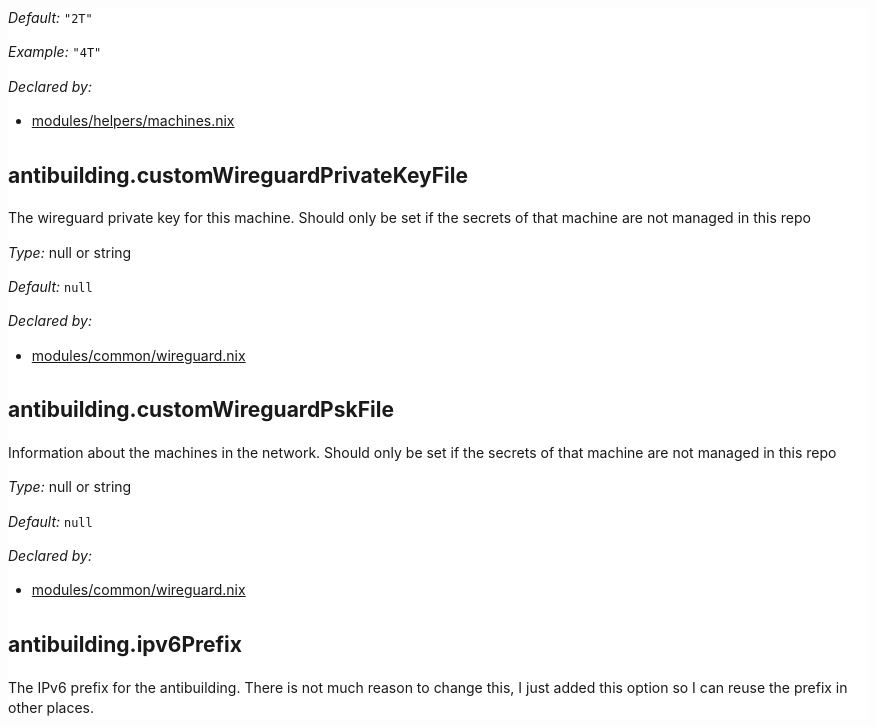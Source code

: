 

*Default:*
` "2T" `



*Example:*
` "4T" `

*Declared by:*
 - [modules/helpers/machines\.nix](modules/helpers/machines.nix)



## antibuilding\.customWireguardPrivateKeyFile



The wireguard private key for this machine\. Should only be set if the secrets of that machine are not managed in this repo



*Type:*
null or string



*Default:*
` null `

*Declared by:*
 - [modules/common/wireguard\.nix](modules/common/wireguard.nix)



## antibuilding\.customWireguardPskFile



Information about the machines in the network\. Should only be set if the secrets of that machine are not managed in this repo



*Type:*
null or string



*Default:*
` null `

*Declared by:*
 - [modules/common/wireguard\.nix](modules/common/wireguard.nix)



## antibuilding\.ipv6Prefix



The IPv6 prefix for the antibuilding\. There is not much reason to change this, I just added this option so I can reuse the prefix in other places\.
